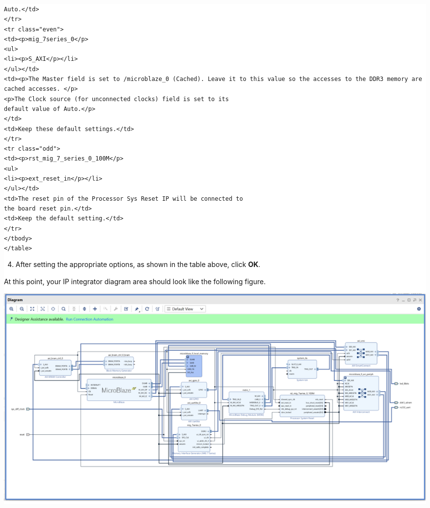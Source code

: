     Auto.</td>
    </tr>
    <tr class="even">
    <td><p>mig_7series_0</p>
    <ul>
    <li><p>S_AXI</p></li>
    </ul></td>
    <td><p>The Master field is set to /microblaze_0 (Cached). Leave it to this value so the accesses to the DDR3 memory are cached accesses. </p>
    <p>The Clock source (for unconnected clocks) field is set to its
    default value of Auto.</p>
    </td>
    <td>Keep these default settings.</td>
    </tr>
    <tr class="odd">
    <td><p>rst_mig_7_series_0_100M</p>
    <ul>
    <li><p>ext_reset_in</p></li>
    </ul></td>
    <td>The reset pin of the Processor Sys Reset IP will be connected to
    the board reset pin.</td>
    <td>Keep the default setting.</td>
    </tr>
    </tbody>
    </table>

4.  After setting the appropriate options, as shown in the table above, click **OK**.

At this point, your IP integrator diagram area should look like the following figure.

<img src="./media/image20-1.png"/>
